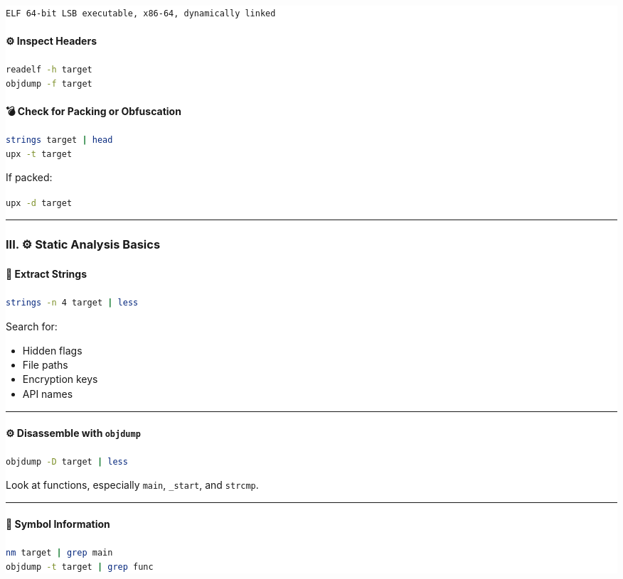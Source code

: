 ```
ELF 64-bit LSB executable, x86-64, dynamically linked
```

#### ⚙️ Inspect Headers

```bash
readelf -h target
objdump -f target
```

#### 💣 Check for Packing or Obfuscation

```bash
strings target | head
upx -t target
```

If packed:

```bash
upx -d target
```

***

### III. ⚙️ Static Analysis Basics

#### 🧩 Extract Strings

```bash
strings -n 4 target | less
```

Search for:

* Hidden flags
* File paths
* Encryption keys
* API names

***

#### ⚙️ Disassemble with `objdump`

```bash
objdump -D target | less
```

Look at functions, especially `main`, `_start`, and `strcmp`.

***

#### 🧠 Symbol Information

```bash
nm target | grep main
objdump -t target | grep func
```
